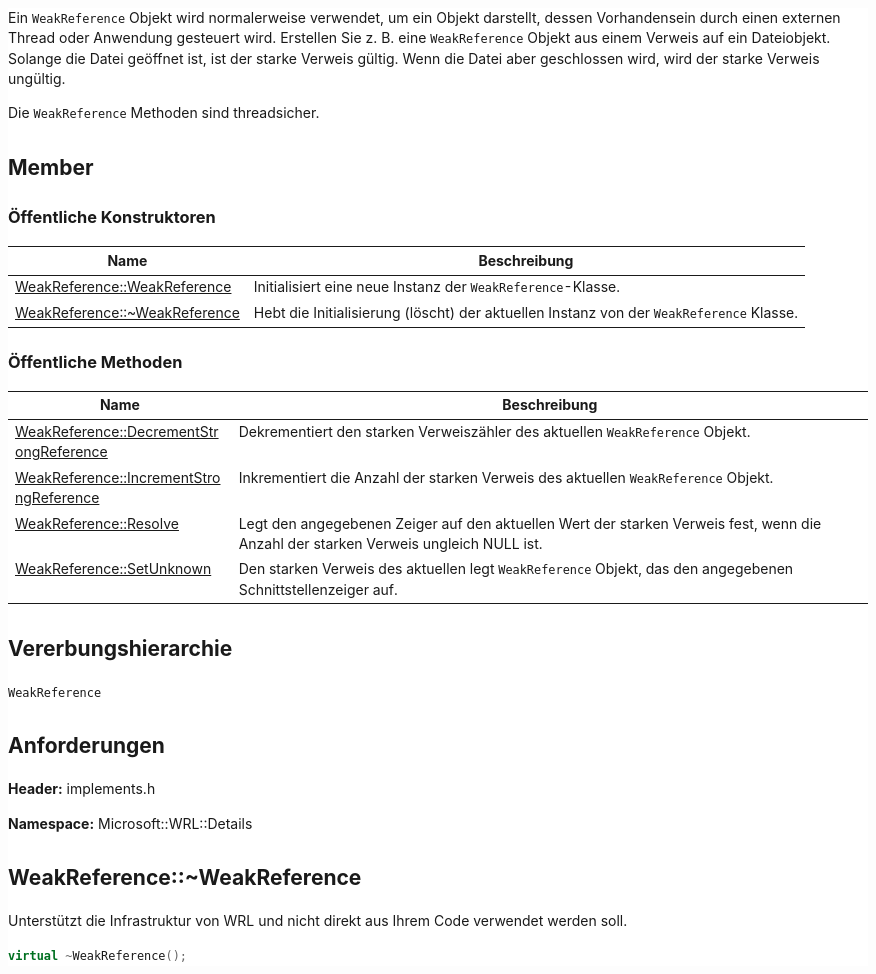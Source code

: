 Ein `WeakReference` Objekt wird normalerweise verwendet, um ein Objekt darstellt, dessen Vorhandensein durch einen externen Thread oder Anwendung gesteuert wird. Erstellen Sie z. B. eine `WeakReference` Objekt aus einem Verweis auf ein Dateiobjekt. Solange die Datei geöffnet ist, ist der starke Verweis gültig. Wenn die Datei aber geschlossen wird, wird der starke Verweis ungültig.

Die `WeakReference` Methoden sind threadsicher.

## <a name="members"></a>Member

### <a name="public-constructors"></a>Öffentliche Konstruktoren

Name                                                  | Beschreibung
----------------------------------------------------- | ---------------------------------------------------------------------------
[WeakReference::WeakReference](#weakreference)        | Initialisiert eine neue Instanz der `WeakReference`-Klasse.
[WeakReference::~WeakReference](#tilde-weakreference) | Hebt die Initialisierung (löscht) der aktuellen Instanz von der `WeakReference` Klasse.

### <a name="public-methods"></a>Öffentliche Methoden

Name                                                                 | Beschreibung
-------------------------------------------------------------------- | ----------------------------------------------------------------------------------------------------------
[WeakReference::DecrementStrongReference](#decrementstrongreference) | Dekrementiert den starken Verweiszähler des aktuellen `WeakReference` Objekt.
[WeakReference::IncrementStrongReference](#incrementstrongreference) | Inkrementiert die Anzahl der starken Verweis des aktuellen `WeakReference` Objekt.
[WeakReference::Resolve](#resolve)                                   | Legt den angegebenen Zeiger auf den aktuellen Wert der starken Verweis fest, wenn die Anzahl der starken Verweis ungleich NULL ist.
[WeakReference::SetUnknown](#setunknown)                             | Den starken Verweis des aktuellen legt `WeakReference` Objekt, das den angegebenen Schnittstellenzeiger auf.

## <a name="inheritance-hierarchy"></a>Vererbungshierarchie

`WeakReference`

## <a name="requirements"></a>Anforderungen

**Header:** implements.h

**Namespace:** Microsoft::WRL::Details

## <a name="tilde-weakreference"></a>WeakReference::~WeakReference

Unterstützt die Infrastruktur von WRL und nicht direkt aus Ihrem Code verwendet werden soll.

```cpp
virtual ~WeakReference();
```
